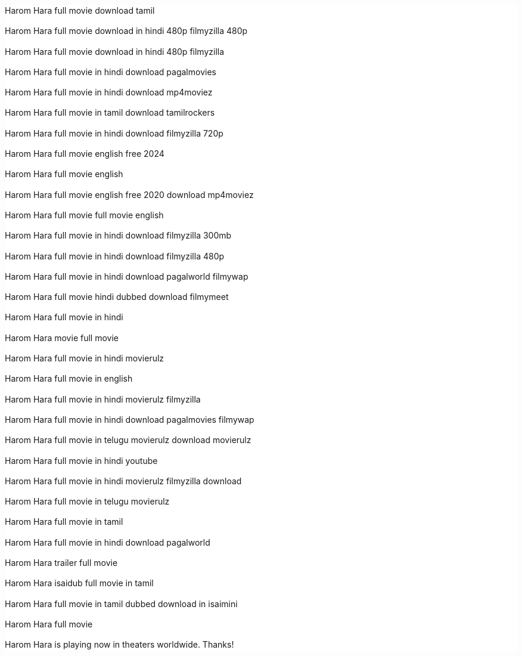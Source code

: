 Harom Hara full movie download tamil

Harom Hara full movie download in hindi 480p filmyzilla 480p

Harom Hara full movie download in hindi 480p filmyzilla

Harom Hara full movie in hindi download pagalmovies

Harom Hara full movie in hindi download mp4moviez

Harom Hara full movie in tamil download tamilrockers

Harom Hara full movie in hindi download filmyzilla 720p

Harom Hara full movie english free 2024

Harom Hara full movie english

Harom Hara full movie english free 2020 download mp4moviez

Harom Hara full movie full movie english

Harom Hara full movie in hindi download filmyzilla 300mb

Harom Hara full movie in hindi download filmyzilla 480p

Harom Hara full movie in hindi download pagalworld filmywap

Harom Hara full movie hindi dubbed download filmymeet

Harom Hara full movie in hindi

Harom Hara movie full movie

Harom Hara full movie in hindi movierulz

Harom Hara full movie in english

Harom Hara full movie in hindi movierulz filmyzilla

Harom Hara full movie in hindi download pagalmovies filmywap

Harom Hara full movie in telugu movierulz download movierulz

Harom Hara full movie in hindi youtube

Harom Hara full movie in hindi movierulz filmyzilla download

Harom Hara full movie in telugu movierulz

Harom Hara full movie in tamil

Harom Hara full movie in hindi download pagalworld

Harom Hara trailer full movie

Harom Hara isaidub full movie in tamil

Harom Hara full movie in tamil dubbed download in isaimini

Harom Hara full movie

Harom Hara is playing now in theaters worldwide. Thanks!
